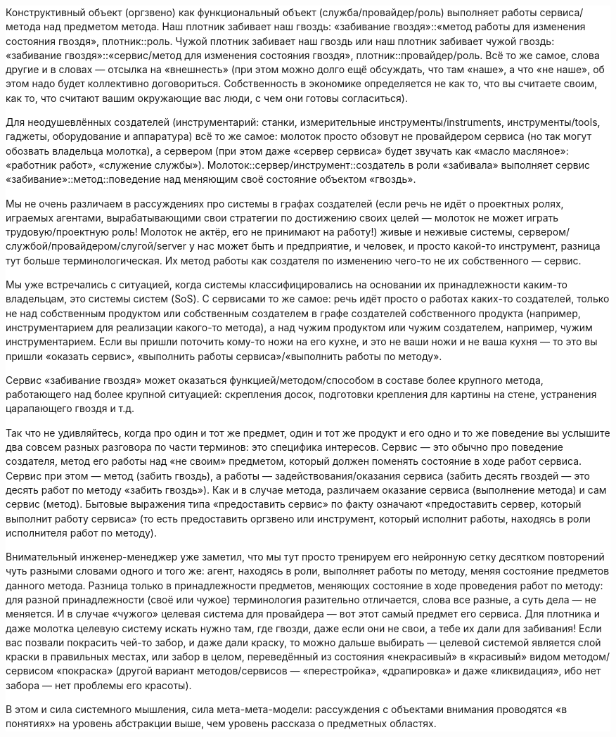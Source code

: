 Конструктивный объект (оргзвено) как функциональный объект (служба/провайдер/роль) выполняет работы сервиса/метода над предметом метода. Наш плотник забивает наш гвоздь: «забивание гвоздя»::«метод работы для изменения состояния гвоздя», плотник::роль. Чужой плотник забивает наш гвоздь или наш плотник забивает чужой гвоздь: «забивание гвоздя»::«сервис/метод для изменения состояния гвоздя», плотник::провайдер/роль. Всё то же самое, слова другие и в словах — отсылка на «внешнесть» (при этом можно долго ещё обсуждать, что там «наше», а что «не наше», об этом надо будет коллективно договориться. Собственность в экономике определяется не как то, что вы считаете своим, как то, что считают вашим окружающие вас люди, с чем они готовы согласиться).

Для неодушевлённых создателей (инструментарий: станки, измерительные инструменты/instruments, инструменты/tools, гаджеты, оборудование и аппаратура) всё то же самое: молоток просто обзовут не провайдером сервиса (но так могут обозвать владельца молотка), а сервером (при этом даже «сервер сервиса» будет звучать как «масло масляное»: «работник работ», «служение службы»). Молоток::сервер/инструмент::создатель в роли «забивала» выполняет сервис «забивание»::метод::поведение над меняющим своё состояние объектом «гвоздь».

Мы не очень различаем в рассуждениях про системы в графах создателей (если речь не идёт о проектных ролях, играемых агентами, вырабатывающими свои стратегии по достижению своих целей — молоток не может играть трудовую/проектную роль! Молоток не актёр, его не принимают на работу!) живые и неживые системы, сервером/службой/провайдером/слугой/server у нас может быть и предприятие, и человек, и просто какой-то инструмент, разница тут больше терминологическая. Их метод работы как создателя по изменению чего-то не их собственного — сервис.

Мы уже встречались с ситуацией, когда системы классифицировались на основании их принадлежности каким-то владельцам, это системы систем (SoS). С сервисами то же самое: речь идёт просто о работах каких-то создателей, только не над собственным продуктом или собственным создателем в графе создателей собственного продукта (например, инструментарием для реализации какого-то метода), а над чужим продуктом или чужим создателем, например, чужим инструментарием. Если вы пришли поточить кому-то ножи на его кухне, и это не ваши ножи и не ваша кухня — то это вы пришли «оказать сервис», «выполнить работы сервиса»/«выполнить работы по методу».

Сервис «забивание гвоздя» может оказаться функцией/методом/способом в составе более крупного метода, работающего над более крупной ситуацией: скрепления досок, подготовки крепления для картины на стене, устранения царапающего гвоздя и т.д.

Так что не удивляйтесь, когда про один и тот же предмет, один и тот же продукт и его одно и то же поведение вы услышите два совсем разных разговора по части терминов: это специфика интересов. Сервис — это обычно про поведение создателя, метод его работы над «не своим» предметом, который должен поменять состояние в ходе работ сервиса. Сервис при этом — метод (забить гвоздь), а работы — задействования/оказания сервиса (забить десять гвоздей — это десять работ по методу «забить гвоздь»). Как и в случае метода, различаем оказание сервиса (выполнение метода) и сам сервис (метод). Бытовые выражения типа «предоставить сервис» по факту означают «предоставить сервер, который выполнит работу сервиса» (то есть предоставить оргзвено или инструмент, который исполнит работы, находясь в роли исполнителя работ по методу).

Внимательный инженер-менеджер уже заметил, что мы тут просто тренируем его нейронную сетку десятком повторений чуть разными словами одного и того же: агент, находясь в роли, выполняет работы по методу, меняя состояние предметов данного метода. Разница только в принадлежности предметов, меняющих состояние в ходе проведения работ по методу: для разной принадлежности (своё или чужое) терминология разительно отличается, слова все разные, а суть дела — не меняется. И в случае «чужого» целевая система для провайдера — вот этот самый предмет его сервиса. Для плотника и даже молотка целевую систему искать нужно там, где гвозди, даже если они не свои, а тебе их дали для забивания! Если вас позвали покрасить чей-то забор, и даже дали краску, то можно дальше выбирать — целевой системой является слой краски в правильных местах, или забор в целом, переведённый из состояния «некрасивый» в «красивый» видом методом/сервисом «покраска» (другой вариант методов/сервисов — «перестройка», «драпировка» и даже «ликвидация», ибо нет забора — нет проблемы его красоты).

В этом и сила системного мышления, сила мета-мета-модели: рассуждения с объектами внимания проводятся «в понятиях» на уровень абстракции выше, чем уровень рассказа о предметных областях.